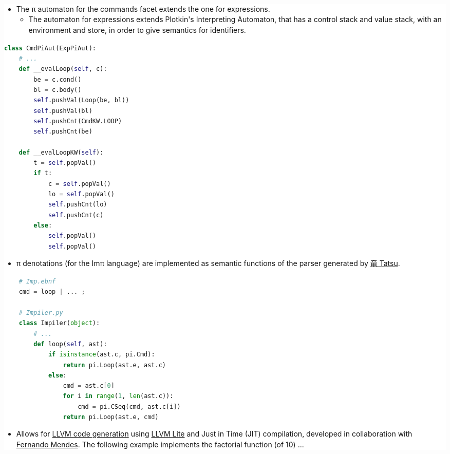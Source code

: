 * The &pi; automaton for the commands facet extends the one for expressions.  
  * The automaton for expressions extends Plotkin's Interpreting Automaton, 
  that has a control stack and value stack, with an environment and store, in order to give semantics
  for identifiers.

```python
class CmdPiAut(ExpPiAut):
    # ...
    def __evalLoop(self, c):
        be = c.cond()
        bl = c.body()
        self.pushVal(Loop(be, bl))
        self.pushVal(bl)
        self.pushCnt(CmdKW.LOOP)
        self.pushCnt(be)

    def __evalLoopKW(self):
        t = self.popVal()
        if t:
            c = self.popVal()
            lo = self.popVal()
            self.pushCnt(lo)
            self.pushCnt(c)
        else:
            self.popVal()
            self.popVal()

```

* &pi; denotations (for the Im&pi; language) are implemented as semantic functions of the parser generated by [竜 Tatsu](https://github.com/neogeny/TatSu). 

```python
    # Imp.ebnf
    cmd = loop | ... ;

    # Impiler.py
    class Impiler(object):
        # ...
        def loop(self, ast):
            if isinstance(ast.c, pi.Cmd):
                return pi.Loop(ast.e, ast.c)
            else:
                cmd = ast.c[0]
                for i in range(1, len(ast.c)):
                    cmd = pi.CSeq(cmd, ast.c[i])
                return pi.Loop(ast.e, cmd)
```

* Allows for [LLVM code generation](http://github.com/ChristianoBraga/PiFramework/blob/master/python/Pi_Framework___LLVM.pdf) using [LLVM Lite](https://github.com/numba/llvmlite) and Just in Time (JIT) compilation, 
developed in collaboration with [Fernando Mendes](https://github.com/fjmendes1994). The following example implements the factorial function (of 10) ...
